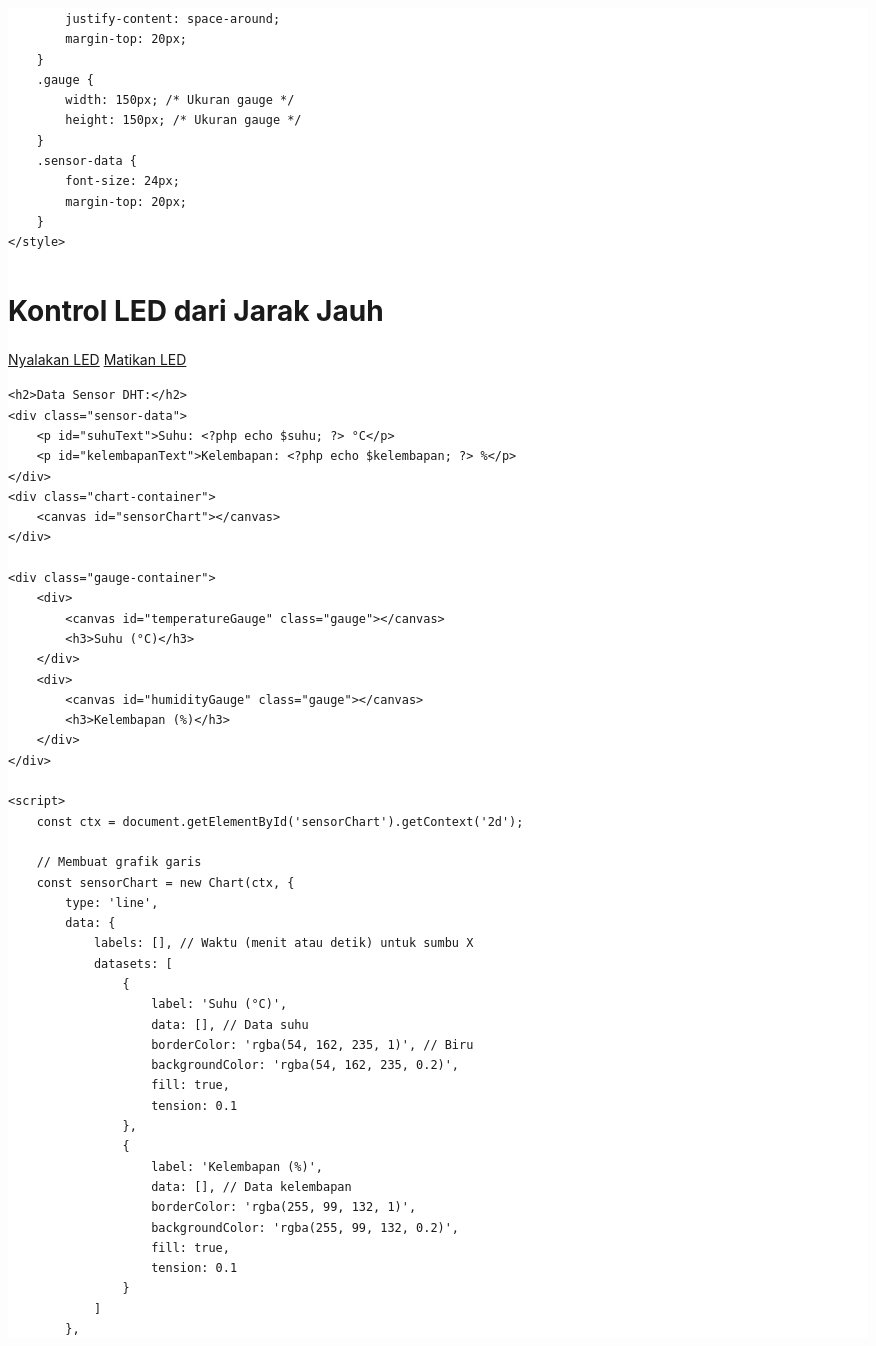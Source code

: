             justify-content: space-around;
            margin-top: 20px;
        }
        .gauge {
            width: 150px; /* Ukuran gauge */
            height: 150px; /* Ukuran gauge */
        }
        .sensor-data {
            font-size: 24px;
            margin-top: 20px;
        }
    </style>
</head>
<body>
    <h1>Kontrol LED dari Jarak Jauh</h1>
    <a class="button" href="?action=on">Nyalakan LED</a>
    <a class="button" href="?action=off">Matikan LED</a>
    
    <h2>Data Sensor DHT:</h2>
    <div class="sensor-data">
        <p id="suhuText">Suhu: <?php echo $suhu; ?> °C</p>
        <p id="kelembapanText">Kelembapan: <?php echo $kelembapan; ?> %</p>
    </div>
    <div class="chart-container">
        <canvas id="sensorChart"></canvas>
    </div>

    <div class="gauge-container">
        <div>
            <canvas id="temperatureGauge" class="gauge"></canvas>
            <h3>Suhu (°C)</h3>
        </div>
        <div>
            <canvas id="humidityGauge" class="gauge"></canvas>
            <h3>Kelembapan (%)</h3>
        </div>
    </div>

    <script>
        const ctx = document.getElementById('sensorChart').getContext('2d');

        // Membuat grafik garis
        const sensorChart = new Chart(ctx, {
            type: 'line',
            data: {
                labels: [], // Waktu (menit atau detik) untuk sumbu X
                datasets: [
                    {
                        label: 'Suhu (°C)',
                        data: [], // Data suhu
                        borderColor: 'rgba(54, 162, 235, 1)', // Biru
                        backgroundColor: 'rgba(54, 162, 235, 0.2)',
                        fill: true,
                        tension: 0.1
                    },
                    {
                        label: 'Kelembapan (%)',
                        data: [], // Data kelembapan
                        borderColor: 'rgba(255, 99, 132, 1)',
                        backgroundColor: 'rgba(255, 99, 132, 0.2)',
                        fill: true,
                        tension: 0.1
                    }
                ]
            },